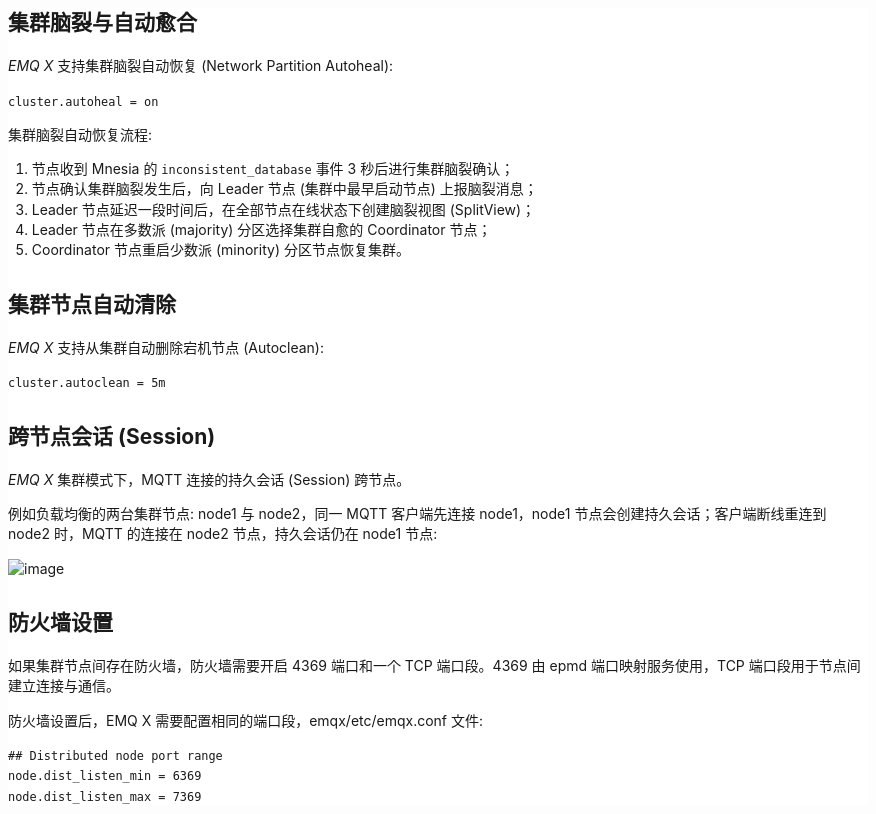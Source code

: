 ## 集群脑裂与自动愈合

*EMQ X* 支持集群脑裂自动恢复 (Network Partition Autoheal):

``` sourceCode properties
cluster.autoheal = on
```

集群脑裂自动恢复流程:

1.  节点收到 Mnesia 的 `inconsistent_database` 事件 3 秒后进行集群脑裂确认；
2.  节点确认集群脑裂发生后，向 Leader 节点 (集群中最早启动节点) 上报脑裂消息；
3.  Leader 节点延迟一段时间后，在全部节点在线状态下创建脑裂视图 (SplitView)；
4.  Leader 节点在多数派 (majority) 分区选择集群自愈的 Coordinator 节点；
5.  Coordinator 节点重启少数派 (minority) 分区节点恢复集群。

## 集群节点自动清除

*EMQ X* 支持从集群自动删除宕机节点 (Autoclean):

``` sourceCode properties
cluster.autoclean = 5m
```

## 跨节点会话 (Session)

*EMQ X* 集群模式下，MQTT 连接的持久会话 (Session) 跨节点。

例如负载均衡的两台集群节点: node1 与 node2，同一 MQTT 客户端先连接 node1，node1
节点会创建持久会话；客户端断线重连到 node2 时，MQTT 的连接在
node2 节点，持久会话仍在 node1 节点:

![image](_static/images/cluster_3.png)

## 防火墙设置

如果集群节点间存在防火墙，防火墙需要开启 4369 端口和一个 TCP 端口段。4369 由 epmd 端口映射服务使用，TCP
端口段用于节点间建立连接与通信。

防火墙设置后，EMQ X 需要配置相同的端口段，emqx/etc/emqx.conf 文件:

    ## Distributed node port range
    node.dist_listen_min = 6369
    node.dist_listen_max = 7369

<div id="cluster_hash">

</div>
